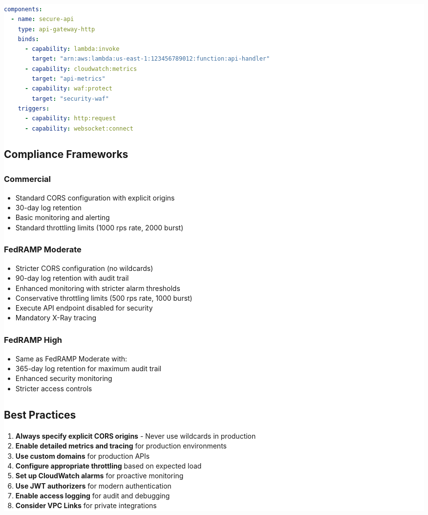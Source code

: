 ```yaml
components:
  - name: secure-api
    type: api-gateway-http
    binds:
      - capability: lambda:invoke
        target: "arn:aws:lambda:us-east-1:123456789012:function:api-handler"
      - capability: cloudwatch:metrics
        target: "api-metrics"
      - capability: waf:protect
        target: "security-waf"
    triggers:
      - capability: http:request
      - capability: websocket:connect
```

## Compliance Frameworks

### Commercial

- Standard CORS configuration with explicit origins
- 30-day log retention
- Basic monitoring and alerting
- Standard throttling limits (1000 rps rate, 2000 burst)

### FedRAMP Moderate

- Stricter CORS configuration (no wildcards)
- 90-day log retention with audit trail
- Enhanced monitoring with stricter alarm thresholds
- Conservative throttling limits (500 rps rate, 1000 burst)
- Execute API endpoint disabled for security
- Mandatory X-Ray tracing

### FedRAMP High

- Same as FedRAMP Moderate with:
- 365-day log retention for maximum audit trail
- Enhanced security monitoring
- Stricter access controls

## Best Practices

1. **Always specify explicit CORS origins** - Never use wildcards in production
2. **Enable detailed metrics and tracing** for production environments
3. **Use custom domains** for production APIs
4. **Configure appropriate throttling** based on expected load
5. **Set up CloudWatch alarms** for proactive monitoring
6. **Use JWT authorizers** for modern authentication
7. **Enable access logging** for audit and debugging
8. **Consider VPC Links** for private integrations
